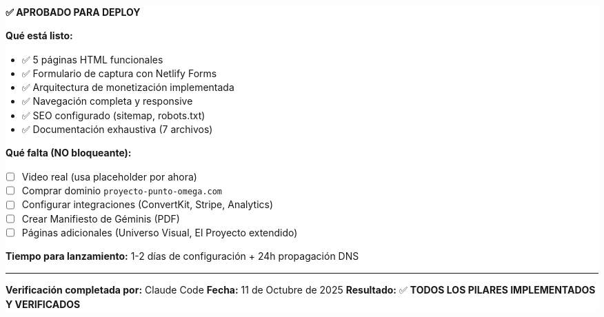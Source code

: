 **✅ APROBADO PARA DEPLOY**

**Qué está listo:**
- ✅ 5 páginas HTML funcionales
- ✅ Formulario de captura con Netlify Forms
- ✅ Arquitectura de monetización implementada
- ✅ Navegación completa y responsive
- ✅ SEO configurado (sitemap, robots.txt)
- ✅ Documentación exhaustiva (7 archivos)

**Qué falta (NO bloqueante):**
- [ ] Video real (usa placeholder por ahora)
- [ ] Comprar dominio `proyecto-punto-omega.com`
- [ ] Configurar integraciones (ConvertKit, Stripe, Analytics)
- [ ] Crear Manifiesto de Géminis (PDF)
- [ ] Páginas adicionales (Universo Visual, El Proyecto extendido)

**Tiempo para lanzamiento:** 1-2 días de configuración + 24h propagación DNS

---

**Verificación completada por:** Claude Code
**Fecha:** 11 de Octubre de 2025
**Resultado:** ✅ **TODOS LOS PILARES IMPLEMENTADOS Y VERIFICADOS**
